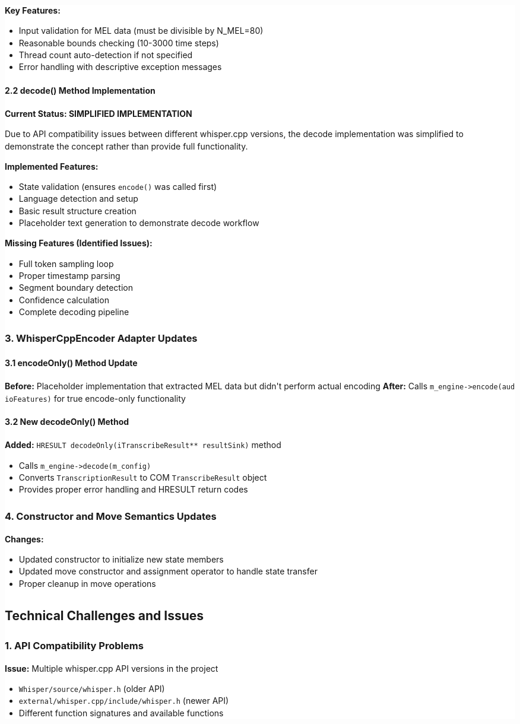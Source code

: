 **Key Features:**
- Input validation for MEL data (must be divisible by N_MEL=80)
- Reasonable bounds checking (10-3000 time steps)
- Thread count auto-detection if not specified
- Error handling with descriptive exception messages

#### 2.2 decode() Method Implementation

**Current Status: SIMPLIFIED IMPLEMENTATION**

Due to API compatibility issues between different whisper.cpp versions, the decode implementation was simplified to demonstrate the concept rather than provide full functionality.

**Implemented Features:**
- State validation (ensures `encode()` was called first)
- Language detection and setup
- Basic result structure creation
- Placeholder text generation to demonstrate decode workflow

**Missing Features (Identified Issues):**
- Full token sampling loop
- Proper timestamp parsing
- Segment boundary detection
- Confidence calculation
- Complete decoding pipeline

### 3. WhisperCppEncoder Adapter Updates

#### 3.1 encodeOnly() Method Update

**Before:** Placeholder implementation that extracted MEL data but didn't perform actual encoding
**After:** Calls `m_engine->encode(audioFeatures)` for true encode-only functionality

#### 3.2 New decodeOnly() Method

**Added:** `HRESULT decodeOnly(iTranscribeResult** resultSink)` method
- Calls `m_engine->decode(m_config)` 
- Converts `TranscriptionResult` to COM `TranscribeResult` object
- Provides proper error handling and HRESULT return codes

### 4. Constructor and Move Semantics Updates

**Changes:**
- Updated constructor to initialize new state members
- Updated move constructor and assignment operator to handle state transfer
- Proper cleanup in move operations

## Technical Challenges and Issues

### 1. API Compatibility Problems

**Issue:** Multiple whisper.cpp API versions in the project
- `Whisper/source/whisper.h` (older API)
- `external/whisper.cpp/include/whisper.h` (newer API)
- Different function signatures and available functions
